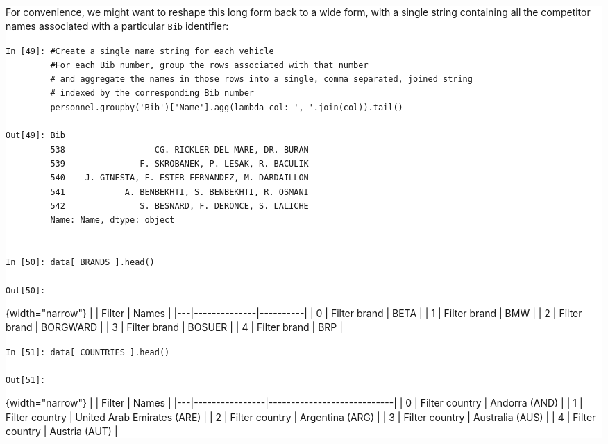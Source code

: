 

For convenience, we might want to reshape this long form back to a wide form, with a single string containing all the competitor names associated with a particular `Bib` identifier:

    In [49]: #Create a single name string for each vehicle
             #For each Bib number, group the rows associated with that number
             # and aggregate the names in those rows into a single, comma separated, joined string
             # indexed by the corresponding Bib number
             personnel.groupby('Bib')['Name'].agg(lambda col: ', '.join(col)).tail()
    
    Out[49]: Bib
             538                  CG. RICKLER DEL MARE, DR. BURAN
             539               F. SKROBANEK, P. LESAK, R. BACULIK
             540    J. GINESTA, F. ESTER FERNANDEZ, M. DARDAILLON
             541            A. BENBEKHTI, S. BENBEKHTI, R. OSMANI
             542               S. BESNARD, F. DERONCE, S. LALICHE
             Name: Name, dtype: object


    In [50]: data[ BRANDS ].head()
    
    Out[50]: 

{width="narrow"}
|   |       Filter |    Names |
|---|--------------|----------|
| 0 | Filter brand |     BETA |
| 1 | Filter brand |      BMW |
| 2 | Filter brand | BORGWARD |
| 3 | Filter brand |   BOSUER |
| 4 | Filter brand |      BRP |



    In [51]: data[ COUNTRIES ].head()
    
    Out[51]: 

{width="narrow"}
|   |         Filter |                      Names |
|---|----------------|----------------------------|
| 0 | Filter country |              Andorra (AND) |
| 1 | Filter country | United Arab Emirates (ARE) |
| 2 | Filter country |            Argentina (ARG) |
| 3 | Filter country |            Australia (AUS) |
| 4 | Filter country |              Austria (AUT) |
